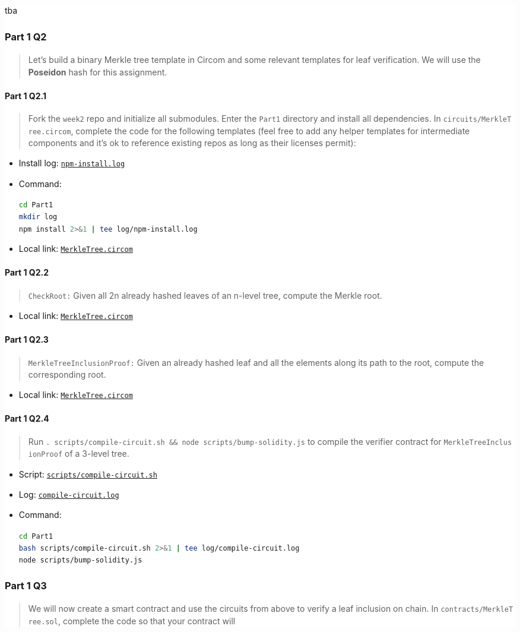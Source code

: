 tba

### Part 1 Q2

> Let’s build a binary Merkle tree template in Circom and some relevant templates for leaf verification. We will use the **Poseidon** hash for this assignment.

#### Part 1 Q2.1

> Fork the `week2` repo and initialize all submodules. Enter the `Part1` directory and install all dependencies. In `circuits/MerkleTree.circom`, complete the code for the following templates (feel free to add any helper templates for intermediate components and it’s ok to reference existing repos as long as their licenses permit):

- Install log: [`npm-install.log`](./Part1/log/npm-install.log)
- Command:

  ```bash
  cd Part1
  mkdir log
  npm install 2>&1 | tee log/npm-install.log
  ```

- Local link: [`MerkleTree.circom`](./Part1/circuits/MerkleTree.circom)

#### Part 1 Q2.2

> `CheckRoot:` Given all 2n already hashed leaves of an n-level tree, compute the Merkle root.

- Local link: [`MerkleTree.circom`](./Part1/circuits/MerkleTree.circom)

#### Part 1 Q2.3

> `MerkleTreeInclusionProof:` Given an already hashed leaf and all the elements along its path to the root, compute the corresponding root.

- Local link: [`MerkleTree.circom`](./Part1/circuits/MerkleTree.circom)

#### Part 1 Q2.4

> Run `. scripts/compile-circuit.sh && node scripts/bump-solidity.js` to compile the verifier contract for `MerkleTreeInclusionProof` of a 3-level tree.

- Script: [`scripts/compile-circuit.sh`](./Part1/scripts/compile-circuit.sh)
- Log: [`compile-circuit.log`](./Part1/log/compile-circuit.log)
- Command:

  ```bash
  cd Part1
  bash scripts/compile-circuit.sh 2>&1 | tee log/compile-circuit.log
  node scripts/bump-solidity.js
  ```

### Part 1 Q3

> We will now create a smart contract and use the circuits from above to verify a leaf inclusion on chain. In `contracts/MerkleTree.sol`, complete the code so that your contract will
